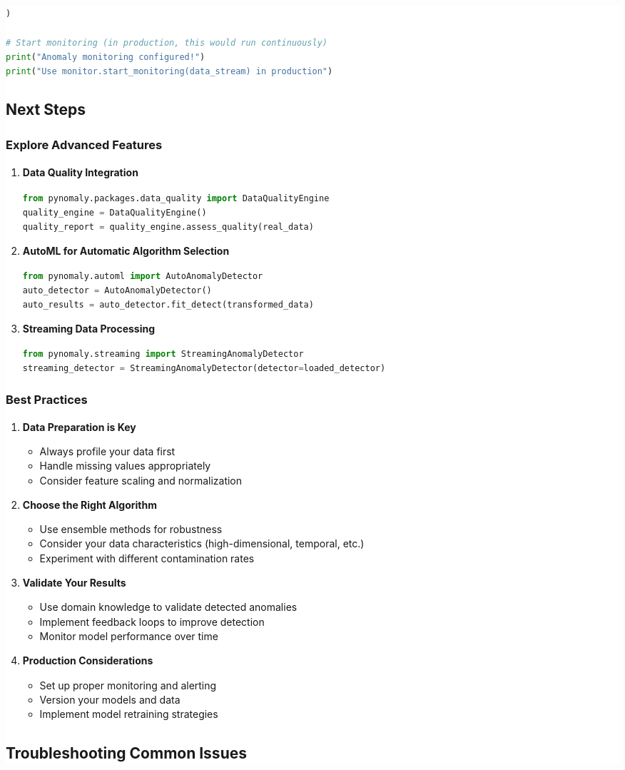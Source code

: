 ```python
)

# Start monitoring (in production, this would run continuously)
print("Anomaly monitoring configured!")
print("Use monitor.start_monitoring(data_stream) in production")
```

## Next Steps

### Explore Advanced Features

1. **Data Quality Integration**
   ```python
   from pynomaly.packages.data_quality import DataQualityEngine
   quality_engine = DataQualityEngine()
   quality_report = quality_engine.assess_quality(real_data)
   ```

2. **AutoML for Automatic Algorithm Selection**
   ```python
   from pynomaly.automl import AutoAnomalyDetector
   auto_detector = AutoAnomalyDetector()
   auto_results = auto_detector.fit_detect(transformed_data)
   ```

3. **Streaming Data Processing**
   ```python
   from pynomaly.streaming import StreamingAnomalyDetector
   streaming_detector = StreamingAnomalyDetector(detector=loaded_detector)
   ```

### Best Practices

1. **Data Preparation is Key**
   - Always profile your data first
   - Handle missing values appropriately
   - Consider feature scaling and normalization

2. **Choose the Right Algorithm**
   - Use ensemble methods for robustness
   - Consider your data characteristics (high-dimensional, temporal, etc.)
   - Experiment with different contamination rates

3. **Validate Your Results**
   - Use domain knowledge to validate detected anomalies
   - Implement feedback loops to improve detection
   - Monitor model performance over time

4. **Production Considerations**
   - Set up proper monitoring and alerting
   - Version your models and data
   - Implement model retraining strategies

## Troubleshooting Common Issues
